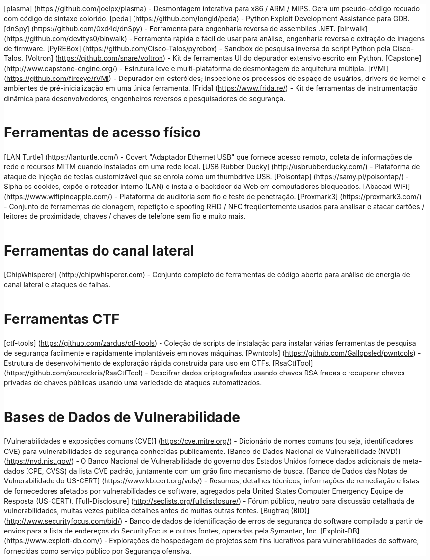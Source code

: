 [plasma] (https://github.com/joelpx/plasma) - Desmontagem interativa para x86 / ARM / MIPS. Gera um pseudo-código recuado com código de sintaxe colorido.
[peda] (https://github.com/longld/peda) - Python Exploit Development Assistance para GDB.
[dnSpy] (https://github.com/0xd4d/dnSpy) - Ferramenta para engenharia reversa de assemblies .NET.
[binwalk] (https://github.com/devttys0/binwalk) - Ferramenta rápida e fácil de usar para análise, engenharia reversa e extração de imagens de firmware.
[PyREBox] (https://github.com/Cisco-Talos/pyrebox) - Sandbox de pesquisa inversa do script Python pela Cisco-Talos.
[Voltron] (https://github.com/snare/voltron) - Kit de ferramentas UI do depurador extensivo escrito em Python.
[Capstone] (http://www.capstone-engine.org/) - Estrutura leve e multi-plataforma de desmontagem de arquitetura múltipla.
[rVMI] (https://github.com/fireeye/rVMI) - Depurador em esteróides; inspecione os processos de espaço de usuários, drivers de kernel e ambientes de pré-inicialização em uma única ferramenta.
[Frida] (https://www.frida.re/) - Kit de ferramentas de instrumentação dinâmica para desenvolvedores, engenheiros reversos e pesquisadores de segurança.
# Ferramentas de acesso físico
[LAN Turtle] (https://lanturtle.com/) - Covert "Adaptador Ethernet USB" que fornece acesso remoto, coleta de informações de rede e recursos MITM quando instalados em uma rede local.
[USB Rubber Ducky] (http://usbrubberducky.com/) - Plataforma de ataque de injeção de teclas customizável que se enrola como um thumbdrive USB.
[Poisontap] (https://samy.pl/poisontap/) - Sipha os cookies, expõe o roteador interno (LAN) e instala o backdoor da Web em computadores bloqueados.
[Abacaxi WiFi] (https://www.wifipineapple.com/) - Plataforma de auditoria sem fio e teste de penetração.
[Proxmark3] (https://proxmark3.com/) - Conjunto de ferramentas de clonagem, repetição e spoofing RFID / NFC freqüentemente usados para analisar e atacar cartões / leitores de proximidade, chaves / chaves de telefone sem fio e muito mais.
# Ferramentas do canal lateral
[ChipWhisperer] (http://chipwhisperer.com) - Conjunto completo de ferramentas de código aberto para análise de energia de canal lateral e ataques de falhas.
# Ferramentas CTF
[ctf-tools] (https://github.com/zardus/ctf-tools) - Coleção de scripts de instalação para instalar várias ferramentas de pesquisa de segurança facilmente e rapidamente implantáveis em novas máquinas.
[Pwntools] (https://github.com/Gallopsled/pwntools) - Estrutura de desenvolvimento de exploração rápida construída para uso em CTFs.
[RsaCtfTool] (https://github.com/sourcekris/RsaCtfTool) - Descifrar dados criptografados usando chaves RSA fracas e recuperar chaves privadas de chaves públicas usando uma variedade de ataques automatizados.
# Bases de Dados de Vulnerabilidade
[Vulnerabilidades e exposições comuns (CVE)] (https://cve.mitre.org/) - Dicionário de nomes comuns (ou seja, identificadores CVE) para vulnerabilidades de segurança conhecidas publicamente.
[Banco de Dados Nacional de Vulnerabilidade (NVD)] (https://nvd.nist.gov/) - O Banco Nacional de Vulnerabilidade do governo dos Estados Unidos fornece dados adicionais de meta-dados (CPE, CVSS) da lista CVE padrão, juntamente com um grão fino mecanismo de busca.
[Banco de Dados das Notas de Vulnerabilidade do US-CERT] (https://www.kb.cert.org/vuls/) - Resumos, detalhes técnicos, informações de remediação e listas de fornecedores afetados por vulnerabilidades de software, agregados pela United States Computer Emergency Equipe de Resposta (US-CERT).
[Full-Disclosure] (http://seclists.org/fulldisclosure/) - Fórum público, neutro para discussão detalhada de vulnerabilidades, muitas vezes publica detalhes antes de muitas outras fontes.
[Bugtraq (BID)] (http://www.securityfocus.com/bid/) - Banco de dados de identificação de erros de segurança do software compilado a partir de envios para a lista de endereços do SecurityFocus e outras fontes, operadas pela Symantec, Inc.
[Exploit-DB] (https://www.exploit-db.com/) - Explorações de hospedagem de projetos sem fins lucrativos para vulnerabilidades de software, fornecidas como serviço público por Segurança ofensiva.